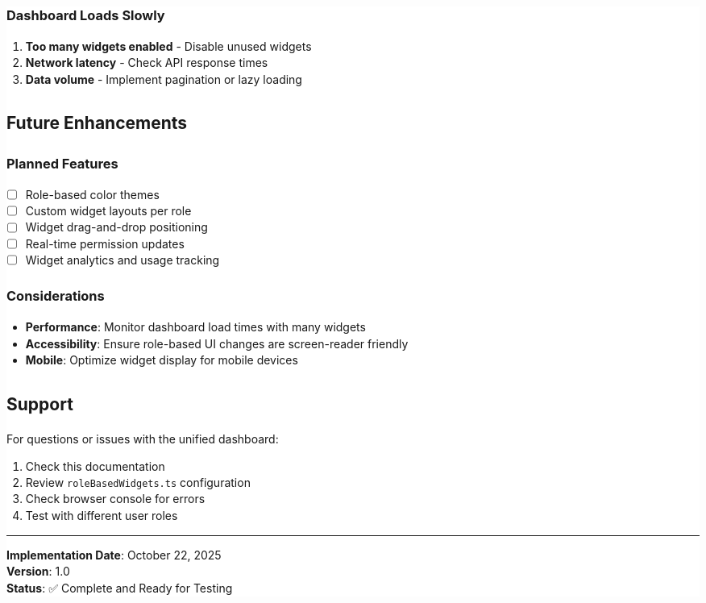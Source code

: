 ### Dashboard Loads Slowly

1. **Too many widgets enabled** - Disable unused widgets
2. **Network latency** - Check API response times
3. **Data volume** - Implement pagination or lazy loading

## Future Enhancements

### Planned Features
- [ ] Role-based color themes
- [ ] Custom widget layouts per role
- [ ] Widget drag-and-drop positioning
- [ ] Real-time permission updates
- [ ] Widget analytics and usage tracking

### Considerations
- **Performance**: Monitor dashboard load times with many widgets
- **Accessibility**: Ensure role-based UI changes are screen-reader friendly
- **Mobile**: Optimize widget display for mobile devices

## Support

For questions or issues with the unified dashboard:
1. Check this documentation
2. Review `roleBasedWidgets.ts` configuration
3. Check browser console for errors
4. Test with different user roles

---

**Implementation Date**: October 22, 2025  
**Version**: 1.0  
**Status**: ✅ Complete and Ready for Testing

